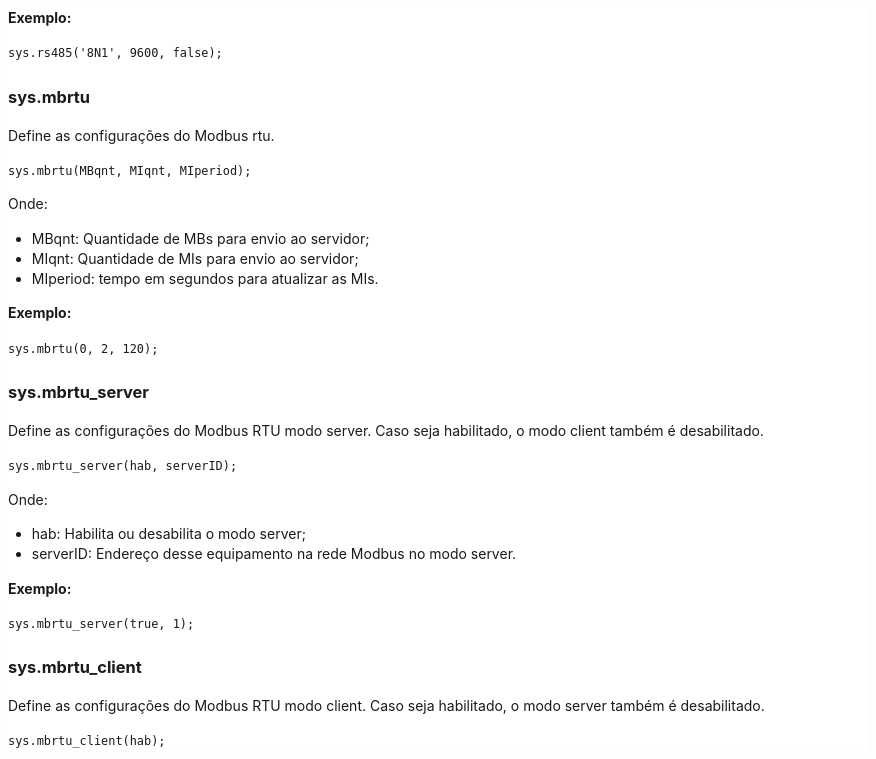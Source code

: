 **Exemplo:**

```
sys.rs485('8N1', 9600, false);

```

### sys.mbrtu

Define as configurações do Modbus rtu.

```
sys.mbrtu(MBqnt, MIqnt, MIperiod);

```

Onde:

- MBqnt: Quantidade de MBs para envio ao servidor;
- MIqnt: Quantidade de MIs para envio ao servidor;
- MIperiod: tempo em segundos para atualizar as MIs.

**Exemplo:**

```
sys.mbrtu(0, 2, 120);

```

### sys.mbrtu_server

Define as configurações do Modbus RTU modo server. Caso seja habilitado, o modo client também é desabilitado.

```
sys.mbrtu_server(hab, serverID);

```

Onde:

- hab: Habilita ou desabilita o modo server;
- serverID: Endereço desse equipamento na rede Modbus no modo server.

**Exemplo:**

```
sys.mbrtu_server(true, 1);

```

### sys.mbrtu_client

Define as configurações do Modbus RTU modo client. Caso seja habilitado, o modo server também é desabilitado.

```
sys.mbrtu_client(hab);

```
